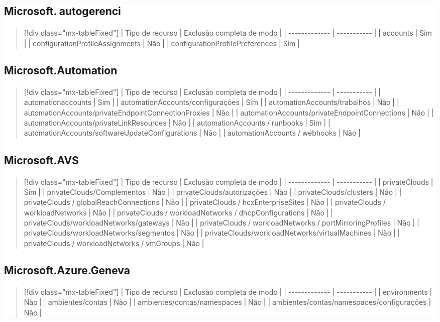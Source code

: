## <a name="microsoftautomanage"></a>Microsoft. autogerenci

> [!div class="mx-tableFixed"]
> | Tipo de recurso | Exclusão completa de modo |
> | ------------- | ----------- |
> | accounts | Sim |
> | configurationProfileAssignments | Não |
> | configurationProfilePreferences | Sim |

## <a name="microsoftautomation"></a>Microsoft.Automation

> [!div class="mx-tableFixed"]
> | Tipo de recurso | Exclusão completa de modo |
> | ------------- | ----------- |
> | automationaccounts | Sim |
> | automationAccounts/configurações | Sim |
> | automationAccounts/trabalhos | Não |
> | automationAccounts/privateEndpointConnectionProxies | Não |
> | automationAccounts/privateEndpointConnections | Não |
> | automationAccounts/privateLinkResources | Não |
> | automationAccounts / runbooks | Sim |
> | automationAccounts/softwareUpdateConfigurations | Não |
> | automationAccounts / webhooks | Não |

## <a name="microsoftavs"></a>Microsoft.AVS

> [!div class="mx-tableFixed"]
> | Tipo de recurso | Exclusão completa de modo |
> | ------------- | ----------- |
> | privateClouds | Sim |
> | privateClouds/Complementos | Não |
> | privateClouds/autorizações | Não |
> | privateClouds/clusters | Não |
> | privateClouds / globalReachConnections | Não |
> | privateClouds / hcxEnterpriseSites | Não |
> | privateClouds / workloadNetworks | Não |
> | privateClouds / workloadNetworks / dhcpConfigurations | Não |
> | privateClouds/workloadNetworks/gateways | Não |
> | privateClouds / workloadNetworks / portMirroringProfiles | Não |
> | privateClouds/workloadNetworks/segmentos | Não |
> | privateClouds/workloadNetworks/virtualMachines | Não |
> | privateClouds / workloadNetworks / vmGroups | Não |

## <a name="microsoftazuregeneva"></a>Microsoft.Azure.Geneva

> [!div class="mx-tableFixed"]
> | Tipo de recurso | Exclusão completa de modo |
> | ------------- | ----------- |
> | environments | Não |
> | ambientes/contas | Não |
> | ambientes/contas/namespaces | Não |
> | ambientes/contas/namespaces/configurações | Não |
